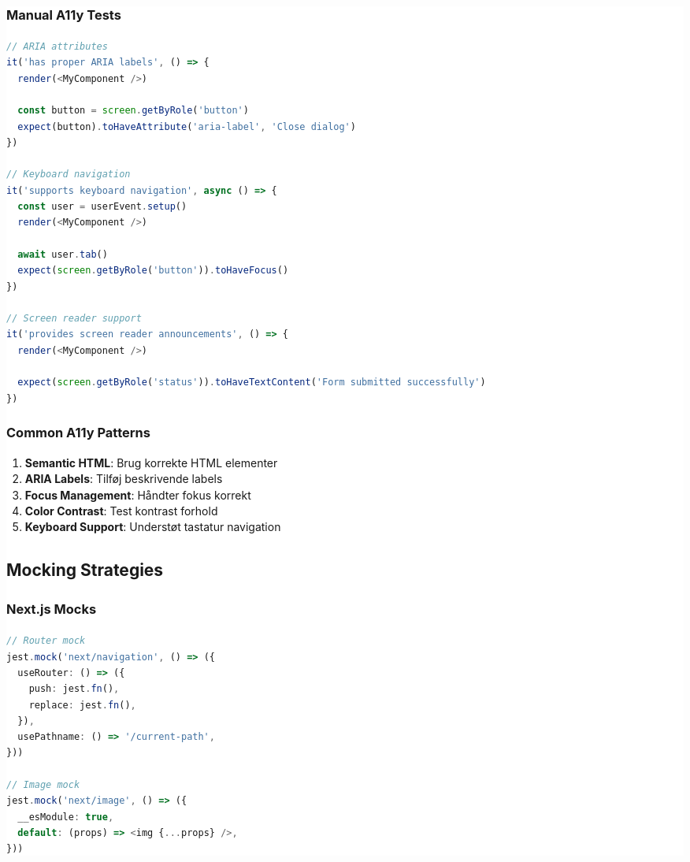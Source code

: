 ### Manual A11y Tests

```typescript
// ARIA attributes
it('has proper ARIA labels', () => {
  render(<MyComponent />)
  
  const button = screen.getByRole('button')
  expect(button).toHaveAttribute('aria-label', 'Close dialog')
})

// Keyboard navigation
it('supports keyboard navigation', async () => {
  const user = userEvent.setup()
  render(<MyComponent />)
  
  await user.tab()
  expect(screen.getByRole('button')).toHaveFocus()
})

// Screen reader support
it('provides screen reader announcements', () => {
  render(<MyComponent />)
  
  expect(screen.getByRole('status')).toHaveTextContent('Form submitted successfully')
})
```

### Common A11y Patterns

1. **Semantic HTML**: Brug korrekte HTML elementer
2. **ARIA Labels**: Tilføj beskrivende labels
3. **Focus Management**: Håndter fokus korrekt
4. **Color Contrast**: Test kontrast forhold
5. **Keyboard Support**: Understøt tastatur navigation

## Mocking Strategies

### Next.js Mocks

```typescript
// Router mock
jest.mock('next/navigation', () => ({
  useRouter: () => ({
    push: jest.fn(),
    replace: jest.fn(),
  }),
  usePathname: () => '/current-path',
}))

// Image mock
jest.mock('next/image', () => ({
  __esModule: true,
  default: (props) => <img {...props} />,
}))
```
